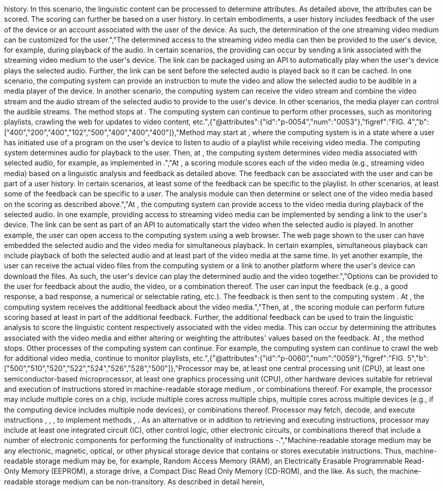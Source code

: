 history. In this scenario, the linguistic content can be processed to determine attributes. As detailed above, the attributes can be scored. The scoring can further be based on a user history. In certain embodiments, a user history includes feedback of the user of the device or an account associated with the user of the device. As such, the determination of the one streaming video medium can be customized for the user.","The determined access to the streaming video media can then be provided to the user's device, for example, during playback of the audio. In certain scenarios, the providing can occur by sending a link associated with the streaming video medium to the user's device. The link can be packaged using an API to automatically play when the user's device plays the selected audio. Further, the link can be sent before the selected audio is played back so it can be cached. In one scenario, the computing system  can provide an instruction to mute the video and allow the selected audio to be audible in a media player of the device. In another scenario, the computing system can receive the video stream and combine the video stream and the audio stream of the selected audio to provide to the user's device. In other scenarios, the media player can control the audible streams. The method  stops at . The computing system  can continue to perform other processes, such as monitoring playlists, crawling the web for updates to video content, etc.",{"@attributes":{"id":"p-0054","num":"0053"},"figref":"FIG. 4","b":["400","200","400","102","500","400","400","400"]},"Method  may start at , where the computing system  is in a state where a user has initiated use of a program on the user's device to listen to audio of a playlist while receiving video media. The computing system  determines audio for playback to the user. Then, at , the computing system  determines video media associated with selected audio, for example, as implemented in .","At , a scoring module  scores each of the video media (e.g., streaming video media) based on a linguistic analysis and feedback as detailed above. The feedback can be associated with the user and can be part of a user history. In certain scenarios, at least some of the feedback can be specific to the playlist. In other scenarios, at least some of the feedback can be specific to a user. The analysis module  can then determine or select one of the video media based on the scoring as described above.","At , the computing system  can provide access to the video media during playback of the selected audio. In one example, providing access to streaming video media can be implemented by sending a link to the user's device. The link can be sent as part of an API to automatically start the video when the selected audio is played. In another example, the user can open access to the computing system  using a web browser. The web page shown to the user can have embedded the selected audio and the video media for simultaneous playback. In certain examples, simultaneous playback can include playback of both the selected audio and at least part of the video media at the same time. In yet another example, the user can receive the actual video files from the computing system  or a link to another platform where the user's device can download the files. As such, the user's device can play the determined audio and the video together.","Options can be provided to the user for feedback about the audio, the video, or a combination thereof. The user can input the feedback (e.g., a good response, a bad response, a numerical or selectable rating, etc.). The feedback is then sent to the computing system . At , the computing system  receives the additional feedback about the video media.","Then, at , the scoring module  can perform future scoring based at least in part of the additional feedback. Further, the additional feedback can be used to train the linguistic analysis to score the linguistic content respectively associated with the video media. This can occur by determining the attributes associated with the video media and either altering or weighting the attributes' values based on the feedback. At , the method  stops. Other processes of the computing system  can continue. For example, the computing system  can continue to crawl the web for additional video media, continue to monitor playlists, etc.",{"@attributes":{"id":"p-0060","num":"0059"},"figref":"FIG. 5","b":["500","510","520","522","524","526","528","500"]},"Processor  may be, at least one central processing unit (CPU), at least one semiconductor-based microprocessor, at least one graphics processing unit (CPU), other hardware devices suitable for retrieval and execution of instructions stored in machine-readable storage medium , or combinations thereof. For example, the processor  may include multiple cores on a chip, include multiple cores across multiple chips, multiple cores across multiple devices (e.g., if the computing device  includes multiple node devices), or combinations thereof. Processor  may fetch, decode, and execute instructions , , ,  to implement methods , . As an alternative or in addition to retrieving and executing instructions, processor  may include at least one integrated circuit (IC), other control logic, other electronic circuits, or combinations thereof that include a number of electronic components for performing the functionality of instructions -.","Machine-readable storage medium  may be any electronic, magnetic, optical, or other physical storage device that contains or stores executable instructions. Thus, machine-readable storage medium may be, for example, Random Access Memory (RAM), an Electrically Erasable Programmable Read-Only Memory (EEPROM), a storage drive, a Compact Disc Read Only Memory (CD-ROM), and the like. As such, the machine-readable storage medium can be non-transitory. As described in detail herein,